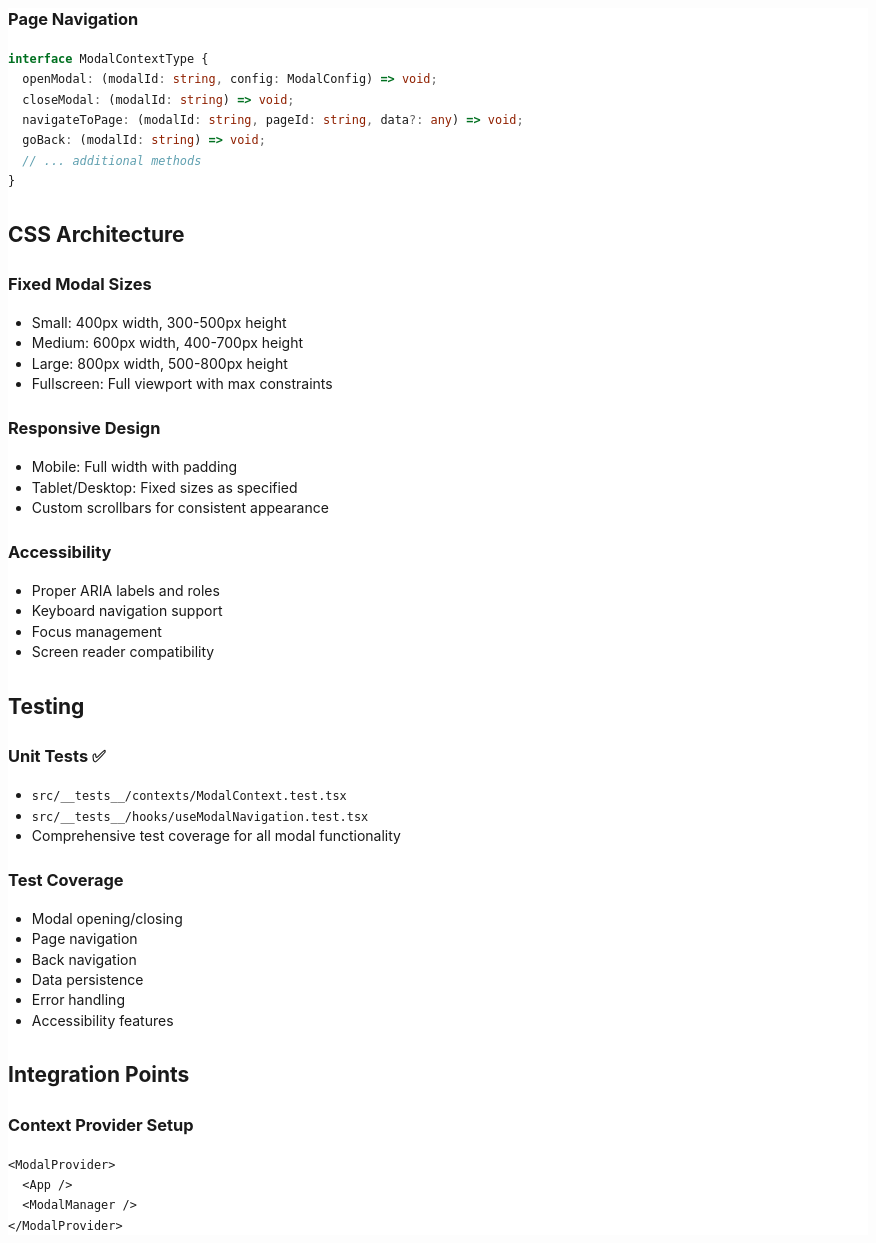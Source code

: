 ### Page Navigation
```typescript
interface ModalContextType {
  openModal: (modalId: string, config: ModalConfig) => void;
  closeModal: (modalId: string) => void;
  navigateToPage: (modalId: string, pageId: string, data?: any) => void;
  goBack: (modalId: string) => void;
  // ... additional methods
}
```

## CSS Architecture

### Fixed Modal Sizes
- Small: 400px width, 300-500px height
- Medium: 600px width, 400-700px height  
- Large: 800px width, 500-800px height
- Fullscreen: Full viewport with max constraints

### Responsive Design
- Mobile: Full width with padding
- Tablet/Desktop: Fixed sizes as specified
- Custom scrollbars for consistent appearance

### Accessibility
- Proper ARIA labels and roles
- Keyboard navigation support
- Focus management
- Screen reader compatibility

## Testing

### Unit Tests ✅
- `src/__tests__/contexts/ModalContext.test.tsx`
- `src/__tests__/hooks/useModalNavigation.test.tsx`
- Comprehensive test coverage for all modal functionality

### Test Coverage
- Modal opening/closing
- Page navigation
- Back navigation
- Data persistence
- Error handling
- Accessibility features

## Integration Points

### Context Provider Setup
```tsx
<ModalProvider>
  <App />
  <ModalManager />
</ModalProvider>
```
